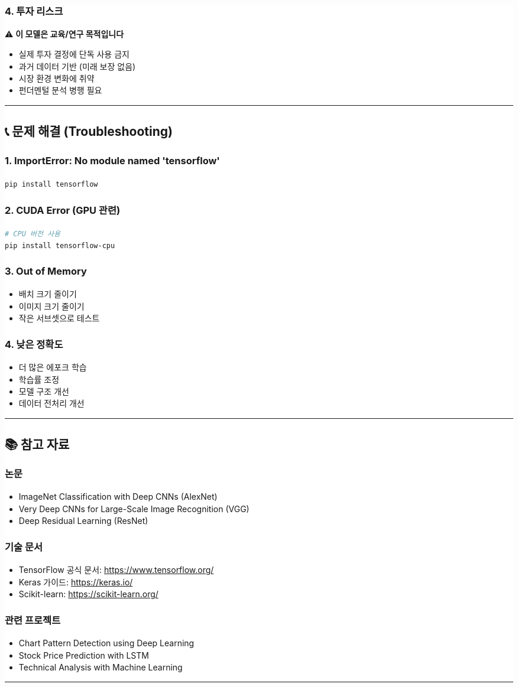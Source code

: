 ### 4. 투자 리스크
⚠️ **이 모델은 교육/연구 목적입니다**
- 실제 투자 결정에 단독 사용 금지
- 과거 데이터 기반 (미래 보장 없음)
- 시장 환경 변화에 취약
- 펀더멘털 분석 병행 필요

---

## 📞 문제 해결 (Troubleshooting)

### 1. ImportError: No module named 'tensorflow'
```bash
pip install tensorflow
```

### 2. CUDA Error (GPU 관련)
```bash
# CPU 버전 사용
pip install tensorflow-cpu
```

### 3. Out of Memory
- 배치 크기 줄이기
- 이미지 크기 줄이기
- 작은 서브셋으로 테스트

### 4. 낮은 정확도
- 더 많은 에포크 학습
- 학습률 조정
- 모델 구조 개선
- 데이터 전처리 개선

---

## 📚 참고 자료

### 논문
- ImageNet Classification with Deep CNNs (AlexNet)
- Very Deep CNNs for Large-Scale Image Recognition (VGG)
- Deep Residual Learning (ResNet)

### 기술 문서
- TensorFlow 공식 문서: https://www.tensorflow.org/
- Keras 가이드: https://keras.io/
- Scikit-learn: https://scikit-learn.org/

### 관련 프로젝트
- Chart Pattern Detection using Deep Learning
- Stock Price Prediction with LSTM
- Technical Analysis with Machine Learning

---